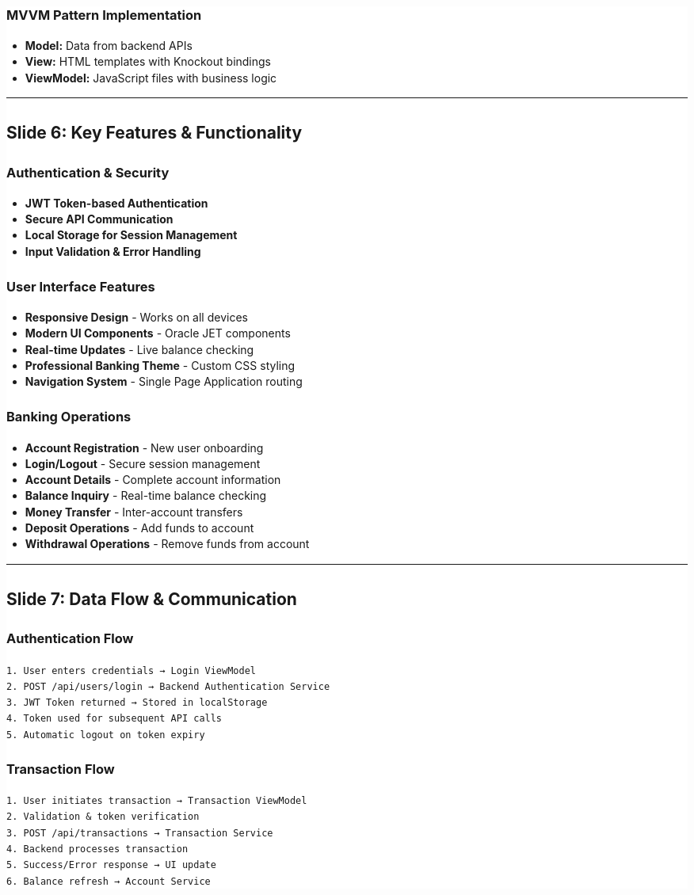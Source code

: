 ### MVVM Pattern Implementation
- **Model:** Data from backend APIs
- **View:** HTML templates with Knockout bindings
- **ViewModel:** JavaScript files with business logic

---

## Slide 6: Key Features & Functionality

### Authentication & Security
- **JWT Token-based Authentication**
- **Secure API Communication**
- **Local Storage for Session Management**
- **Input Validation & Error Handling**

### User Interface Features
- **Responsive Design** - Works on all devices
- **Modern UI Components** - Oracle JET components
- **Real-time Updates** - Live balance checking
- **Professional Banking Theme** - Custom CSS styling
- **Navigation System** - Single Page Application routing

### Banking Operations
- **Account Registration** - New user onboarding
- **Login/Logout** - Secure session management
- **Account Details** - Complete account information
- **Balance Inquiry** - Real-time balance checking
- **Money Transfer** - Inter-account transfers
- **Deposit Operations** - Add funds to account
- **Withdrawal Operations** - Remove funds from account

---

## Slide 7: Data Flow & Communication

### Authentication Flow
```
1. User enters credentials → Login ViewModel
2. POST /api/users/login → Backend Authentication Service
3. JWT Token returned → Stored in localStorage
4. Token used for subsequent API calls
5. Automatic logout on token expiry
```

### Transaction Flow
```
1. User initiates transaction → Transaction ViewModel
2. Validation & token verification
3. POST /api/transactions → Transaction Service
4. Backend processes transaction
5. Success/Error response → UI update
6. Balance refresh → Account Service
```
